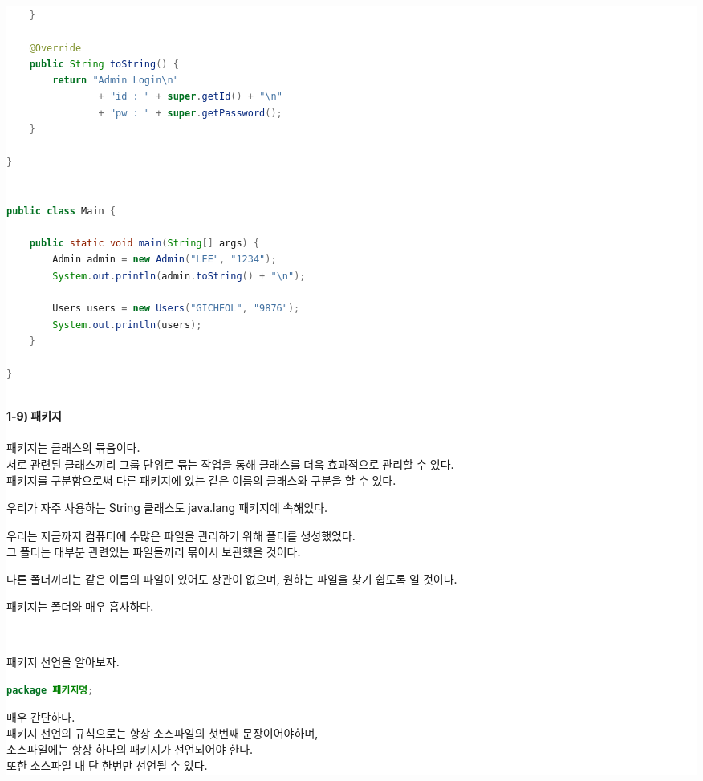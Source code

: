```java
    }

    @Override
    public String toString() {
        return "Admin Login\n"
                + "id : " + super.getId() + "\n"
                + "pw : " + super.getPassword();
    }

}


public class Main {

    public static void main(String[] args) {
        Admin admin = new Admin("LEE", "1234");
        System.out.println(admin.toString() + "\n");
        
        Users users = new Users("GICHEOL", "9876");
        System.out.println(users);
    }
	
}

```

---

#### **1-9) 패키지**  
패키지는 클래스의 묶음이다.  
서로 관련된 클래스끼리 그룹 단위로 묶는 작업을 통해 클래스를 더욱 효과적으로 관리할 수 있다.  
패키지를 구분함으로써 다른 패키지에 있는 같은 이름의 클래스와 구분을 할 수 있다.  

우리가 자주 사용하는 String 클래스도 java.lang 패키지에 속해있다.  

우리는 지금까지 컴퓨터에 수많은 파일을 관리하기 위해 폴더를 생성했었다.  
그 폴더는 대부분 관련있는 파일들끼리 묶어서 보관했을 것이다.  

다른 폴더끼리는 같은 이름의 파일이 있어도 상관이 없으며, 원하는 파일을 찾기 쉽도록 일 것이다.   

패키지는 폴더와 매우 흡사하다.  

<br>

패키지 선언을 알아보자.  

```java
package 패키지명;
```

매우 간단하다.  
패키지 선언의 규칙으로는 항상 소스파일의 첫번째 문장이어야하며,  
소스파일에는 항상 하나의 패키지가 선언되어야 한다.  
또한 소스파일 내 단 한번만 선언될 수 있다.  
